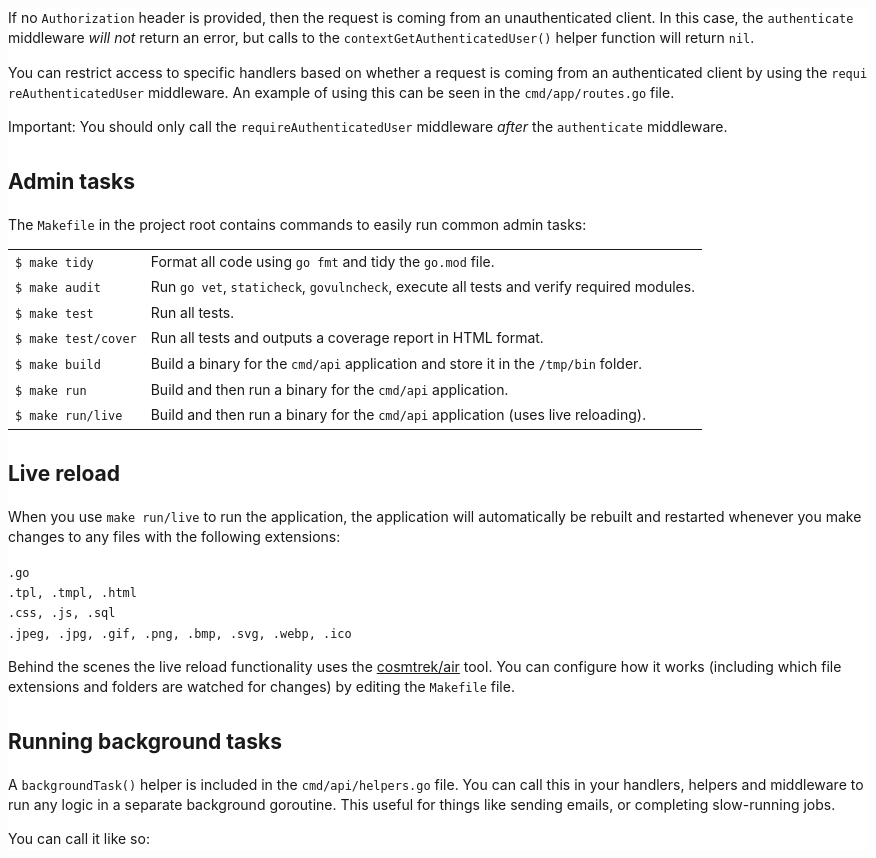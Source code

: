 If no `Authorization` header is provided, then the request is coming from an unauthenticated client. In this case, the `authenticate` middleware _will not_ return an error, but calls to the `contextGetAuthenticatedUser()` helper function will return `nil`.

You can restrict access to specific handlers based on whether a request is coming from an authenticated client by using the `requireAuthenticatedUser` middleware. An example of using this can be seen in the `cmd/app/routes.go` file.

Important: You should only call the `requireAuthenticatedUser` middleware _after_ the `authenticate` middleware.

## Admin tasks

The `Makefile` in the project root contains commands to easily run common admin tasks:

|     |     |
| --- | --- |
| `$ make tidy` | Format all code using `go fmt` and tidy the `go.mod` file. |
| `$ make audit` | Run `go vet`, `staticheck`, `govulncheck`, execute all tests and verify required modules. |
| `$ make test` | Run all tests. |
| `$ make test/cover` | Run all tests and outputs a coverage report in HTML format. |
| `$ make build` | Build a binary for the `cmd/api` application and store it in the `/tmp/bin` folder. |
| `$ make run` | Build and then run a binary for the `cmd/api` application. |
| `$ make run/live` | Build and then run a binary for the `cmd/api` application (uses live reloading). |

## Live reload

When you use `make run/live` to run the application, the application will automatically be rebuilt and restarted whenever you make changes to any files with the following extensions:

```
.go
.tpl, .tmpl, .html
.css, .js, .sql
.jpeg, .jpg, .gif, .png, .bmp, .svg, .webp, .ico
```

Behind the scenes the live reload functionality uses the [cosmtrek/air](https://github.com/cosmtrek/air) tool. You can configure how it works (including which file extensions and folders are watched for changes) by editing the `Makefile` file.

## Running background tasks

A `backgroundTask()` helper is included in the `cmd/api/helpers.go` file. You can call this in your handlers, helpers and middleware to run any logic in a separate background goroutine. This useful for things like sending emails, or completing slow-running jobs.

You can call it like so:
